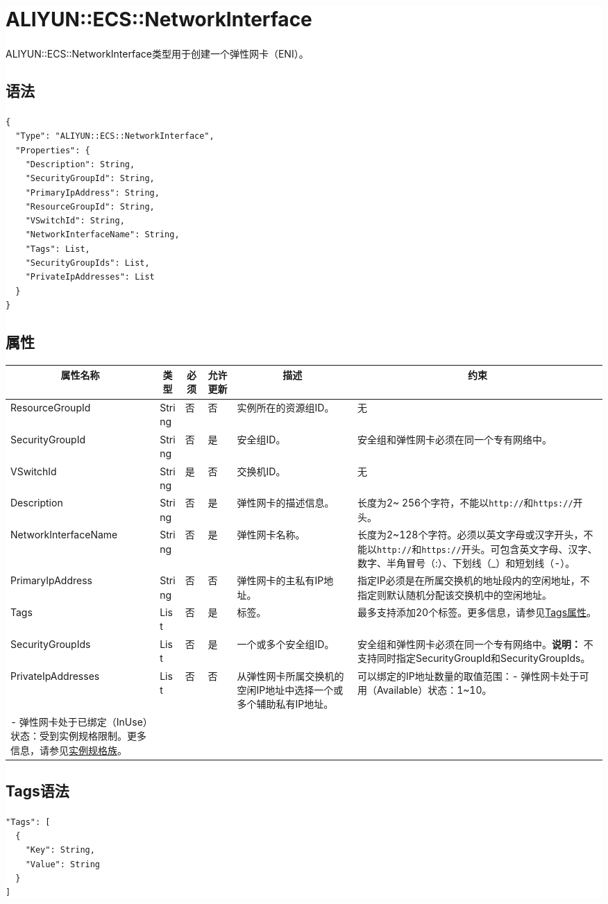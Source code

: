 # ALIYUN::ECS::NetworkInterface

ALIYUN::ECS::NetworkInterface类型用于创建一个弹性网卡（ENI）。

## 语法

```
{
  "Type": "ALIYUN::ECS::NetworkInterface",
  "Properties": {
    "Description": String,
    "SecurityGroupId": String,
    "PrimaryIpAddress": String,
    "ResourceGroupId": String,
    "VSwitchId": String,
    "NetworkInterfaceName": String,
    "Tags": List,
    "SecurityGroupIds": List,
    "PrivateIpAddresses": List
  }
}
```

## 属性

|属性名称|类型|必须|允许更新|描述|约束|
|----|--|--|----|--|--|
|ResourceGroupId|String|否|否|实例所在的资源组ID。|无|
|SecurityGroupId|String|否|是|安全组ID。|安全组和弹性网卡必须在同一个专有网络中。|
|VSwitchId|String|是|否|交换机ID。|无|
|Description|String|否|是|弹性网卡的描述信息。|长度为2~ 256个字符，不能以`http://`和`https://`开头。 |
|NetworkInterfaceName|String|否|是|弹性网卡名称。|长度为2~128个字符。必须以英文字母或汉字开头，不能以`http://`和`https://`开头。可包含英文字母、汉字、数字、半角冒号（:）、下划线（\_）和短划线（-）。 |
|PrimaryIpAddress|String|否|否|弹性网卡的主私有IP地址。|指定IP必须是在所属交换机的地址段内的空闲地址，不指定则默认随机分配该交换机中的空闲地址。|
|Tags|List|否|是|标签。|最多支持添加20个标签。更多信息，请参见[Tags属性](#section_tpw_if9_xq8)。 |
|SecurityGroupIds|List|否|是|一个或多个安全组ID。|安全组和弹性网卡必须在同一个专有网络中。**说明：** 不支持同时指定SecurityGroupId和SecurityGroupIds。 |
|PrivateIpAddresses|List|否|否|从弹性网卡所属交换机的空闲IP地址中选择一个或多个辅助私有IP地址。|可以绑定的IP地址数量的取值范围：-   弹性网卡处于可用（Available）状态：1~10。
-   弹性网卡处于已绑定（InUse）状态：受到实例规格限制。更多信息，请参见[实例规格族](/cn.zh-CN/实例/实例规格族.md)。 |

## Tags语法

```
"Tags": [
  {
    "Key": String,
    "Value": String
  }
]  
```
